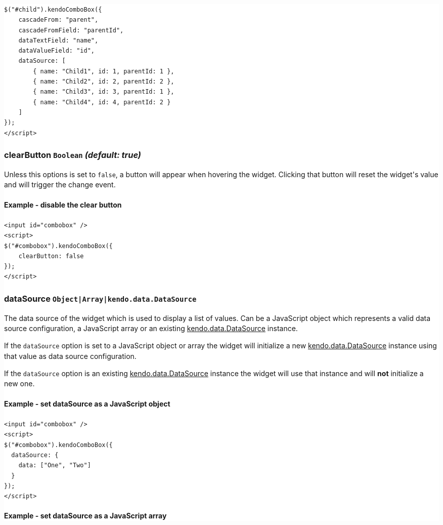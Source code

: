     $("#child").kendoComboBox({
        cascadeFrom: "parent",
        cascadeFromField: "parentId",
        dataTextField: "name",
        dataValueField: "id",
        dataSource: [
            { name: "Child1", id: 1, parentId: 1 },
            { name: "Child2", id: 2, parentId: 2 },
            { name: "Child3", id: 3, parentId: 1 },
            { name: "Child4", id: 4, parentId: 2 }
        ]
    });
    </script>

### clearButton `Boolean` *(default: true)*

Unless this options is set to `false`, a button will appear when hovering the widget. Clicking that button will reset the widget's value and will trigger the change event.

#### Example - disable the clear button

    <input id="combobox" />
    <script>
    $("#combobox").kendoComboBox({
        clearButton: false
    });
    </script>

### dataSource `Object|Array|kendo.data.DataSource`

The data source of the widget which is used to display a list of values. Can be a JavaScript object which represents a valid data source configuration, a JavaScript array or an existing [kendo.data.DataSource](/api/javascript/data/datasource)
instance.

If the `dataSource` option is set to a JavaScript object or array the widget will initialize a new [kendo.data.DataSource](/api/javascript/data/datasource) instance using that value as data source configuration.

If the `dataSource` option is an existing [kendo.data.DataSource](/api/javascript/data/datasource) instance the widget will use that instance and will **not** initialize a new one.

#### Example - set dataSource as a JavaScript object

    <input id="combobox" />
    <script>
    $("#combobox").kendoComboBox({
      dataSource: {
        data: ["One", "Two"]
      }
    });
    </script>

#### Example - set dataSource as a JavaScript array
